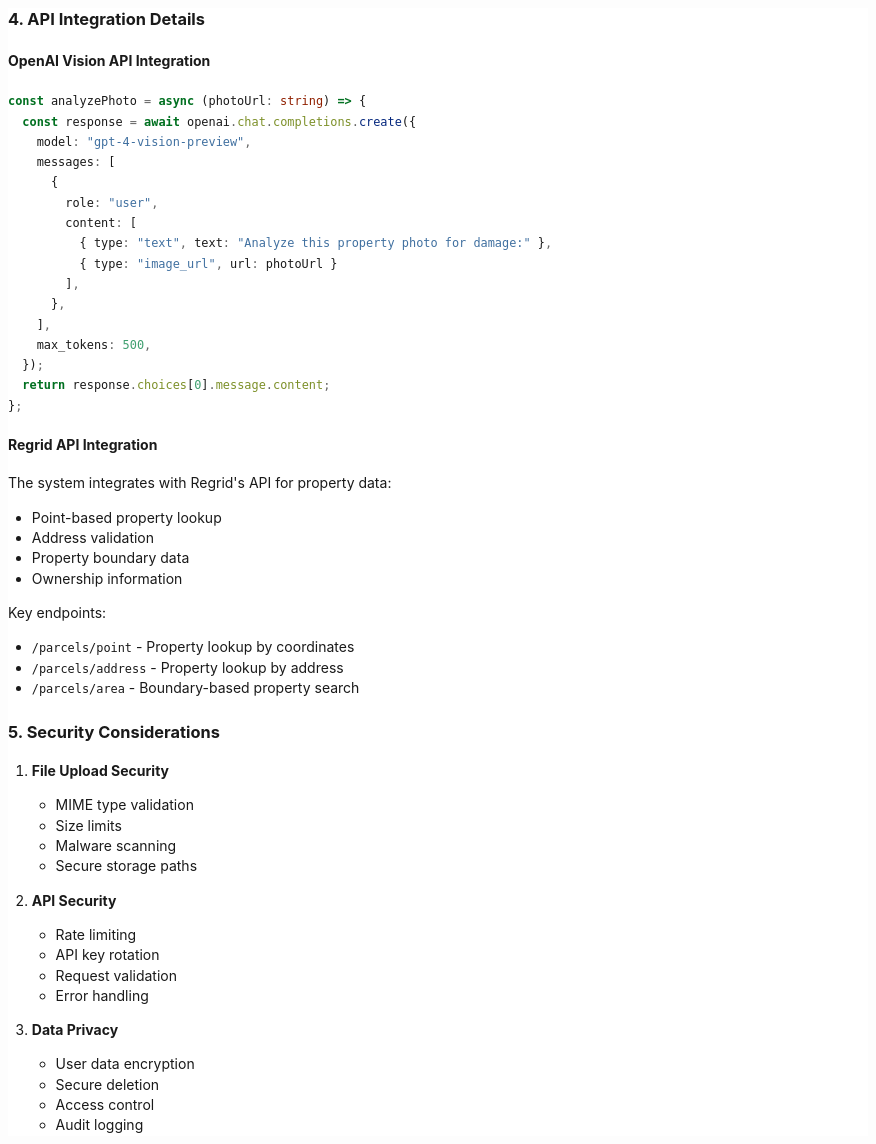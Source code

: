 ### 4. API Integration Details

#### OpenAI Vision API Integration
```typescript
const analyzePhoto = async (photoUrl: string) => {
  const response = await openai.chat.completions.create({
    model: "gpt-4-vision-preview",
    messages: [
      {
        role: "user",
        content: [
          { type: "text", text: "Analyze this property photo for damage:" },
          { type: "image_url", url: photoUrl }
        ],
      },
    ],
    max_tokens: 500,
  });
  return response.choices[0].message.content;
};
```

#### Regrid API Integration
The system integrates with Regrid's API for property data:
- Point-based property lookup
- Address validation
- Property boundary data
- Ownership information

Key endpoints:
- `/parcels/point` - Property lookup by coordinates
- `/parcels/address` - Property lookup by address
- `/parcels/area` - Boundary-based property search

### 5. Security Considerations

1. **File Upload Security**
   - MIME type validation
   - Size limits
   - Malware scanning
   - Secure storage paths

2. **API Security**
   - Rate limiting
   - API key rotation
   - Request validation
   - Error handling

3. **Data Privacy**
   - User data encryption
   - Secure deletion
   - Access control
   - Audit logging
